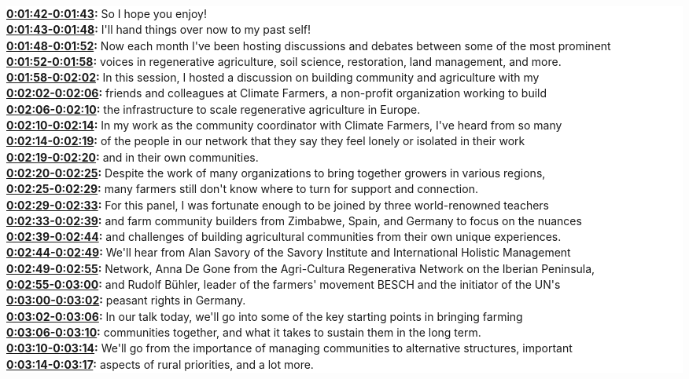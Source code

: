 **[0:01:42-0:01:43](https://regenerativeskills.com/allan-savory-ana-digon-and-rudolf-buehler-on-building-community-in-agriculture/#t=0:01:42):**  So I hope you enjoy!  
**[0:01:43-0:01:48](https://regenerativeskills.com/allan-savory-ana-digon-and-rudolf-buehler-on-building-community-in-agriculture/#t=0:01:43):**  I'll hand things over now to my past self!  
**[0:01:48-0:01:52](https://regenerativeskills.com/allan-savory-ana-digon-and-rudolf-buehler-on-building-community-in-agriculture/#t=0:01:48):**  Now each month I've been hosting discussions and debates between some of the most prominent  
**[0:01:52-0:01:58](https://regenerativeskills.com/allan-savory-ana-digon-and-rudolf-buehler-on-building-community-in-agriculture/#t=0:01:52):**  voices in regenerative agriculture, soil science, restoration, land management, and more.  
**[0:01:58-0:02:02](https://regenerativeskills.com/allan-savory-ana-digon-and-rudolf-buehler-on-building-community-in-agriculture/#t=0:01:58):**  In this session, I hosted a discussion on building community and agriculture with my  
**[0:02:02-0:02:06](https://regenerativeskills.com/allan-savory-ana-digon-and-rudolf-buehler-on-building-community-in-agriculture/#t=0:02:02):**  friends and colleagues at Climate Farmers, a non-profit organization working to build  
**[0:02:06-0:02:10](https://regenerativeskills.com/allan-savory-ana-digon-and-rudolf-buehler-on-building-community-in-agriculture/#t=0:02:06):**  the infrastructure to scale regenerative agriculture in Europe.  
**[0:02:10-0:02:14](https://regenerativeskills.com/allan-savory-ana-digon-and-rudolf-buehler-on-building-community-in-agriculture/#t=0:02:10):**  In my work as the community coordinator with Climate Farmers, I've heard from so many  
**[0:02:14-0:02:19](https://regenerativeskills.com/allan-savory-ana-digon-and-rudolf-buehler-on-building-community-in-agriculture/#t=0:02:14):**  of the people in our network that they say they feel lonely or isolated in their work  
**[0:02:19-0:02:20](https://regenerativeskills.com/allan-savory-ana-digon-and-rudolf-buehler-on-building-community-in-agriculture/#t=0:02:19):**  and in their own communities.  
**[0:02:20-0:02:25](https://regenerativeskills.com/allan-savory-ana-digon-and-rudolf-buehler-on-building-community-in-agriculture/#t=0:02:20):**  Despite the work of many organizations to bring together growers in various regions,  
**[0:02:25-0:02:29](https://regenerativeskills.com/allan-savory-ana-digon-and-rudolf-buehler-on-building-community-in-agriculture/#t=0:02:25):**  many farmers still don't know where to turn for support and connection.  
**[0:02:29-0:02:33](https://regenerativeskills.com/allan-savory-ana-digon-and-rudolf-buehler-on-building-community-in-agriculture/#t=0:02:29):**  For this panel, I was fortunate enough to be joined by three world-renowned teachers  
**[0:02:33-0:02:39](https://regenerativeskills.com/allan-savory-ana-digon-and-rudolf-buehler-on-building-community-in-agriculture/#t=0:02:33):**  and farm community builders from Zimbabwe, Spain, and Germany to focus on the nuances  
**[0:02:39-0:02:44](https://regenerativeskills.com/allan-savory-ana-digon-and-rudolf-buehler-on-building-community-in-agriculture/#t=0:02:39):**  and challenges of building agricultural communities from their own unique experiences.  
**[0:02:44-0:02:49](https://regenerativeskills.com/allan-savory-ana-digon-and-rudolf-buehler-on-building-community-in-agriculture/#t=0:02:44):**  We'll hear from Alan Savory of the Savory Institute and International Holistic Management  
**[0:02:49-0:02:55](https://regenerativeskills.com/allan-savory-ana-digon-and-rudolf-buehler-on-building-community-in-agriculture/#t=0:02:49):**  Network, Anna De Gone from the Agri-Cultura Regenerativa Network on the Iberian Peninsula,  
**[0:02:55-0:03:00](https://regenerativeskills.com/allan-savory-ana-digon-and-rudolf-buehler-on-building-community-in-agriculture/#t=0:02:55):**  and Rudolf Bühler, leader of the farmers' movement BESCH and the initiator of the UN's  
**[0:03:00-0:03:02](https://regenerativeskills.com/allan-savory-ana-digon-and-rudolf-buehler-on-building-community-in-agriculture/#t=0:03:00):**  peasant rights in Germany.  
**[0:03:02-0:03:06](https://regenerativeskills.com/allan-savory-ana-digon-and-rudolf-buehler-on-building-community-in-agriculture/#t=0:03:02):**  In our talk today, we'll go into some of the key starting points in bringing farming  
**[0:03:06-0:03:10](https://regenerativeskills.com/allan-savory-ana-digon-and-rudolf-buehler-on-building-community-in-agriculture/#t=0:03:06):**  communities together, and what it takes to sustain them in the long term.  
**[0:03:10-0:03:14](https://regenerativeskills.com/allan-savory-ana-digon-and-rudolf-buehler-on-building-community-in-agriculture/#t=0:03:10):**  We'll go from the importance of managing communities to alternative structures, important  
**[0:03:14-0:03:17](https://regenerativeskills.com/allan-savory-ana-digon-and-rudolf-buehler-on-building-community-in-agriculture/#t=0:03:14):**  aspects of rural priorities, and a lot more.  